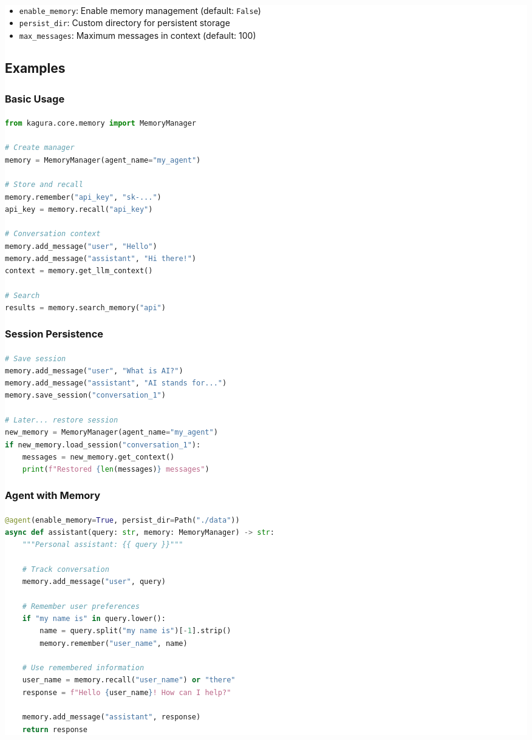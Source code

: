 - `enable_memory`: Enable memory management (default: `False`)
- `persist_dir`: Custom directory for persistent storage
- `max_messages`: Maximum messages in context (default: 100)

## Examples

### Basic Usage

```python
from kagura.core.memory import MemoryManager

# Create manager
memory = MemoryManager(agent_name="my_agent")

# Store and recall
memory.remember("api_key", "sk-...")
api_key = memory.recall("api_key")

# Conversation context
memory.add_message("user", "Hello")
memory.add_message("assistant", "Hi there!")
context = memory.get_llm_context()

# Search
results = memory.search_memory("api")
```

### Session Persistence

```python
# Save session
memory.add_message("user", "What is AI?")
memory.add_message("assistant", "AI stands for...")
memory.save_session("conversation_1")

# Later... restore session
new_memory = MemoryManager(agent_name="my_agent")
if new_memory.load_session("conversation_1"):
    messages = new_memory.get_context()
    print(f"Restored {len(messages)} messages")
```

### Agent with Memory

```python
@agent(enable_memory=True, persist_dir=Path("./data"))
async def assistant(query: str, memory: MemoryManager) -> str:
    """Personal assistant: {{ query }}"""

    # Track conversation
    memory.add_message("user", query)

    # Remember user preferences
    if "my name is" in query.lower():
        name = query.split("my name is")[-1].strip()
        memory.remember("user_name", name)

    # Use remembered information
    user_name = memory.recall("user_name") or "there"
    response = f"Hello {user_name}! How can I help?"

    memory.add_message("assistant", response)
    return response

```